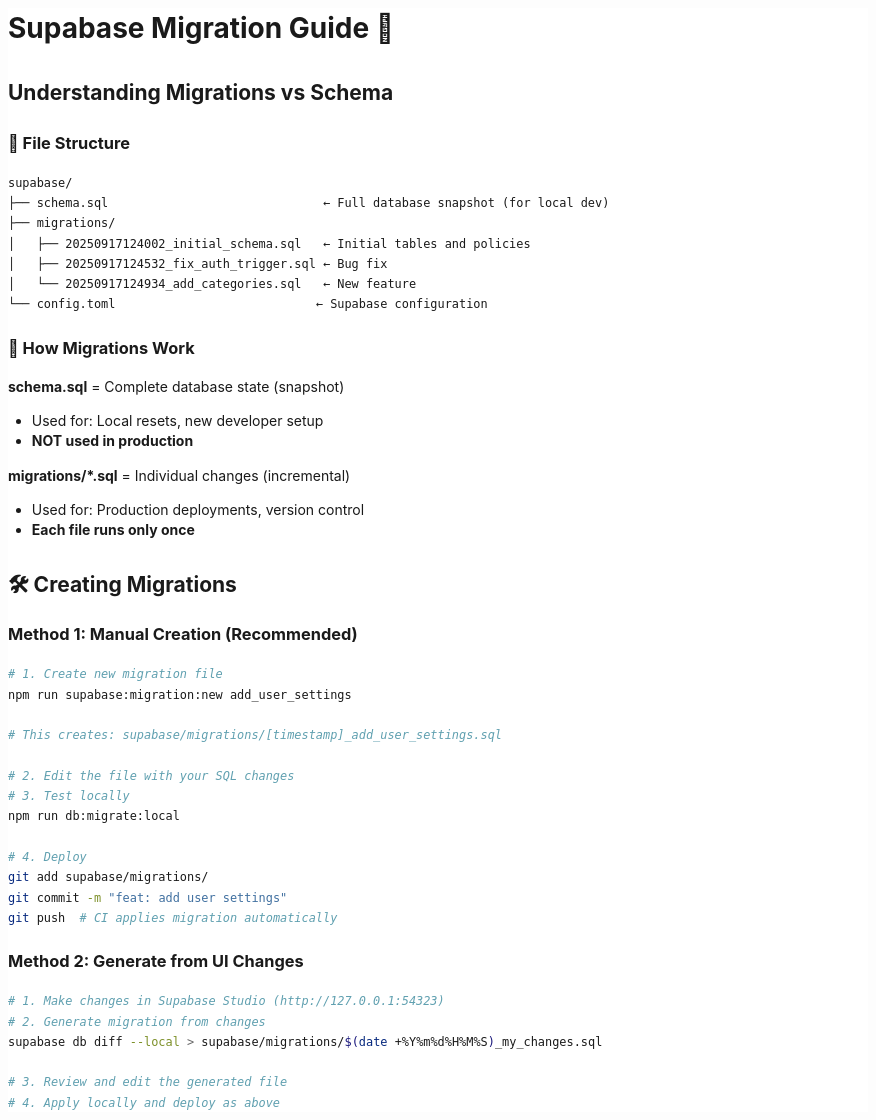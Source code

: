 # Supabase Migration Guide 🚀

## Understanding Migrations vs Schema

### 📁 File Structure
```
supabase/
├── schema.sql                              ← Full database snapshot (for local dev)
├── migrations/
│   ├── 20250917124002_initial_schema.sql   ← Initial tables and policies
│   ├── 20250917124532_fix_auth_trigger.sql ← Bug fix
│   └── 20250917124934_add_categories.sql   ← New feature
└── config.toml                            ← Supabase configuration
```

### 🔄 How Migrations Work

**schema.sql** = Complete database state (snapshot)
- Used for: Local resets, new developer setup
- **NOT used in production**

**migrations/*.sql** = Individual changes (incremental)
- Used for: Production deployments, version control
- **Each file runs only once**

## 🛠️ Creating Migrations

### Method 1: Manual Creation (Recommended)

```bash
# 1. Create new migration file
npm run supabase:migration:new add_user_settings

# This creates: supabase/migrations/[timestamp]_add_user_settings.sql

# 2. Edit the file with your SQL changes
# 3. Test locally
npm run db:migrate:local

# 4. Deploy
git add supabase/migrations/
git commit -m "feat: add user settings"
git push  # CI applies migration automatically
```

### Method 2: Generate from UI Changes

```bash
# 1. Make changes in Supabase Studio (http://127.0.0.1:54323)
# 2. Generate migration from changes
supabase db diff --local > supabase/migrations/$(date +%Y%m%d%H%M%S)_my_changes.sql

# 3. Review and edit the generated file
# 4. Apply locally and deploy as above
```
